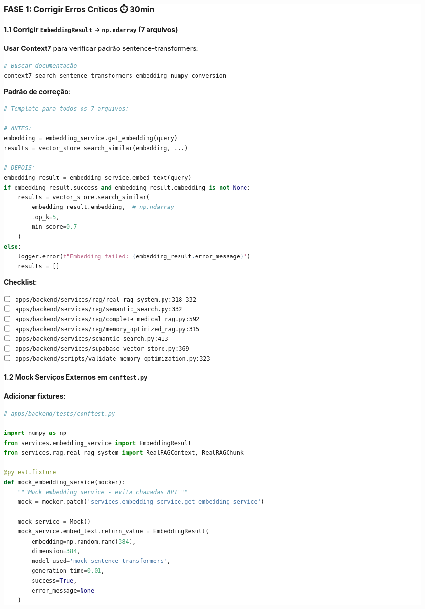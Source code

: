 ### FASE 1: Corrigir Erros Críticos ⏱️ 30min

#### 1.1 Corrigir `EmbeddingResult` → `np.ndarray` (7 arquivos)

**Usar Context7** para verificar padrão sentence-transformers:
```bash
# Buscar documentação
context7 search sentence-transformers embedding numpy conversion
```

**Padrão de correção**:
```python
# Template para todos os 7 arquivos:

# ANTES:
embedding = embedding_service.get_embedding(query)
results = vector_store.search_similar(embedding, ...)

# DEPOIS:
embedding_result = embedding_service.embed_text(query)
if embedding_result.success and embedding_result.embedding is not None:
    results = vector_store.search_similar(
        embedding_result.embedding,  # np.ndarray
        top_k=5,
        min_score=0.7
    )
else:
    logger.error(f"Embedding failed: {embedding_result.error_message}")
    results = []
```

**Checklist**:
- [ ] `apps/backend/services/rag/real_rag_system.py:318-332`
- [ ] `apps/backend/services/rag/semantic_search.py:332`
- [ ] `apps/backend/services/rag/complete_medical_rag.py:592`
- [ ] `apps/backend/services/rag/memory_optimized_rag.py:315`
- [ ] `apps/backend/services/semantic_search.py:413`
- [ ] `apps/backend/services/supabase_vector_store.py:369`
- [ ] `apps/backend/scripts/validate_memory_optimization.py:323`

#### 1.2 Mock Serviços Externos em `conftest.py`

**Adicionar fixtures**:
```python
# apps/backend/tests/conftest.py

import numpy as np
from services.embedding_service import EmbeddingResult
from services.rag.real_rag_system import RealRAGContext, RealRAGChunk

@pytest.fixture
def mock_embedding_service(mocker):
    """Mock embedding service - evita chamadas API"""
    mock = mocker.patch('services.embedding_service.get_embedding_service')

    mock_service = Mock()
    mock_service.embed_text.return_value = EmbeddingResult(
        embedding=np.random.rand(384),
        dimension=384,
        model_used='mock-sentence-transformers',
        generation_time=0.01,
        success=True,
        error_message=None
    )

```
